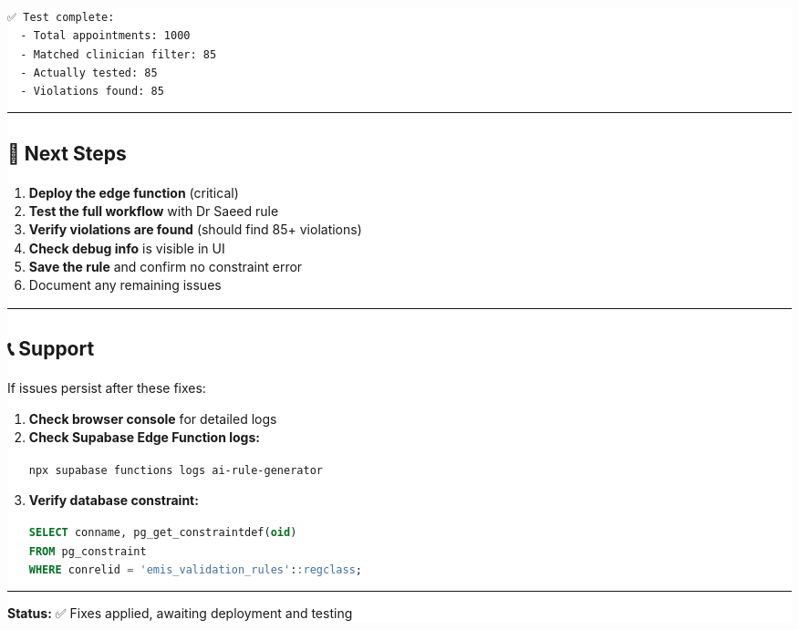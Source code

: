 ```
✅ Test complete:
  - Total appointments: 1000
  - Matched clinician filter: 85
  - Actually tested: 85
  - Violations found: 85
```

---

## 🚀 Next Steps

1. **Deploy the edge function** (critical)
2. **Test the full workflow** with Dr Saeed rule
3. **Verify violations are found** (should find 85+ violations)
4. **Check debug info** is visible in UI
5. **Save the rule** and confirm no constraint error
6. Document any remaining issues

---

## 📞 Support

If issues persist after these fixes:

1. **Check browser console** for detailed logs
2. **Check Supabase Edge Function logs:**
   ```bash
   npx supabase functions logs ai-rule-generator
   ```
3. **Verify database constraint:**
   ```sql
   SELECT conname, pg_get_constraintdef(oid) 
   FROM pg_constraint 
   WHERE conrelid = 'emis_validation_rules'::regclass;
   ```

---

**Status:** ✅ Fixes applied, awaiting deployment and testing
